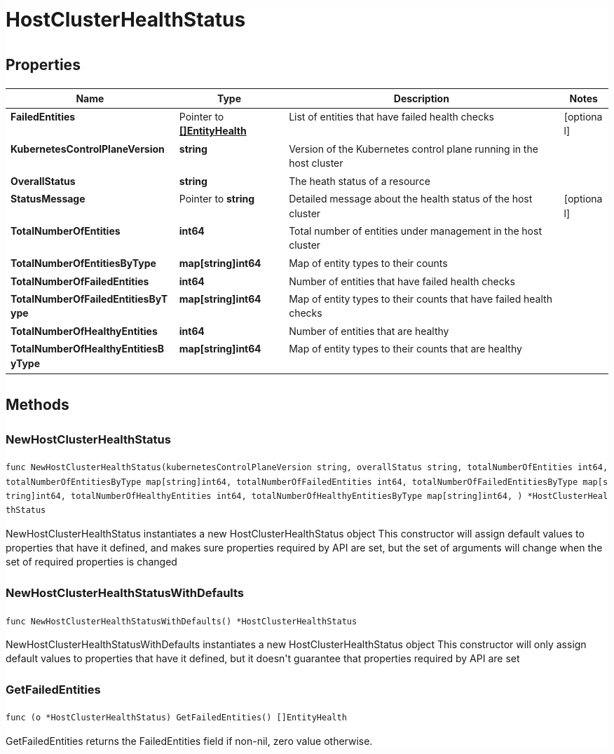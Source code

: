 # HostClusterHealthStatus

## Properties

Name | Type | Description | Notes
------------ | ------------- | ------------- | -------------
**FailedEntities** | Pointer to [**[]EntityHealth**](EntityHealth.md) | List of entities that have failed health checks | [optional] 
**KubernetesControlPlaneVersion** | **string** | Version of the Kubernetes control plane running in the host cluster | 
**OverallStatus** | **string** | The heath status of a resource | 
**StatusMessage** | Pointer to **string** | Detailed message about the health status of the host cluster | [optional] 
**TotalNumberOfEntities** | **int64** | Total number of entities under management in the host cluster | 
**TotalNumberOfEntitiesByType** | **map[string]int64** | Map of entity types to their counts | 
**TotalNumberOfFailedEntities** | **int64** | Number of entities that have failed health checks | 
**TotalNumberOfFailedEntitiesByType** | **map[string]int64** | Map of entity types to their counts that have failed health checks | 
**TotalNumberOfHealthyEntities** | **int64** | Number of entities that are healthy | 
**TotalNumberOfHealthyEntitiesByType** | **map[string]int64** | Map of entity types to their counts that are healthy | 

## Methods

### NewHostClusterHealthStatus

`func NewHostClusterHealthStatus(kubernetesControlPlaneVersion string, overallStatus string, totalNumberOfEntities int64, totalNumberOfEntitiesByType map[string]int64, totalNumberOfFailedEntities int64, totalNumberOfFailedEntitiesByType map[string]int64, totalNumberOfHealthyEntities int64, totalNumberOfHealthyEntitiesByType map[string]int64, ) *HostClusterHealthStatus`

NewHostClusterHealthStatus instantiates a new HostClusterHealthStatus object
This constructor will assign default values to properties that have it defined,
and makes sure properties required by API are set, but the set of arguments
will change when the set of required properties is changed

### NewHostClusterHealthStatusWithDefaults

`func NewHostClusterHealthStatusWithDefaults() *HostClusterHealthStatus`

NewHostClusterHealthStatusWithDefaults instantiates a new HostClusterHealthStatus object
This constructor will only assign default values to properties that have it defined,
but it doesn't guarantee that properties required by API are set

### GetFailedEntities

`func (o *HostClusterHealthStatus) GetFailedEntities() []EntityHealth`

GetFailedEntities returns the FailedEntities field if non-nil, zero value otherwise.
